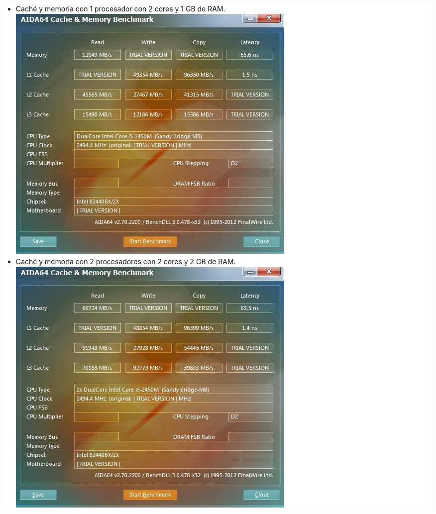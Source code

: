  * Caché y memoria con 1 procesador con 2 cores y 1 GB de RAM. ![pra04_img31](imagenes/pra04_img31.png)
 * Caché y memoria con 2 procesadores con 2 cores y 2 GB de RAM. ![pra04_img32](imagenes/pra04_img32.png)
